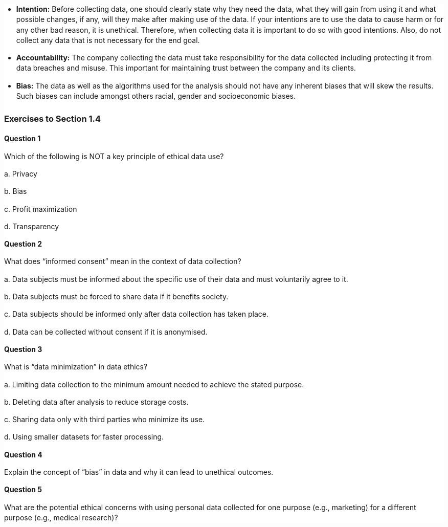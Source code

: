 -   **Intention:** Before collecting data, one should clearly state why they need the data, what they will gain from using it and what possible changes, if any, will they make after making use of the data. If your intentions are to use the data to cause harm or for any other bad reason, it is unethical. Therefore, when collecting data it is important to do so with good intentions. Also, do not collect any data that is not necessary for the end goal.

-   **Accountability:** The company collecting the data must take responsibility for the data collected including protecting it from data breaches and misuse. This important for maintaining trust between the company and its clients.

-   **Bias:** The data as well as the algorithms used for the analysis should not have any inherent biases that will skew the results. Such biases can include amongst others racial, gender and socioeconomic biases.

### Exercises to Section 1.4

**Question 1**

Which of the following is NOT a key principle of ethical data use?

a\. Privacy

b\. Bias

c\. Profit maximization

d\. Transparency

**Question 2**

What does “informed consent” mean in the context of data collection?

a\. Data subjects must be informed about the specific use of their data and must voluntarily agree to it.

b\. Data subjects must be forced to share data if it benefits society.

c\. Data subjects should be informed only after data collection has taken place.

d\. Data can be collected without consent if it is anonymised.

**Question 3**

What is “data minimization” in data ethics?

a\. Limiting data collection to the minimum amount needed to achieve the stated purpose.

b\. Deleting data after analysis to reduce storage costs.

c\. Sharing data only with third parties who minimize its use.

d\. Using smaller datasets for faster processing.

**Question 4**

Explain the concept of “bias” in data and why it can lead to unethical outcomes.

**Question 5**

What are the potential ethical concerns with using personal data collected for one purpose (e.g., marketing) for a different purpose (e.g., medical research)?
